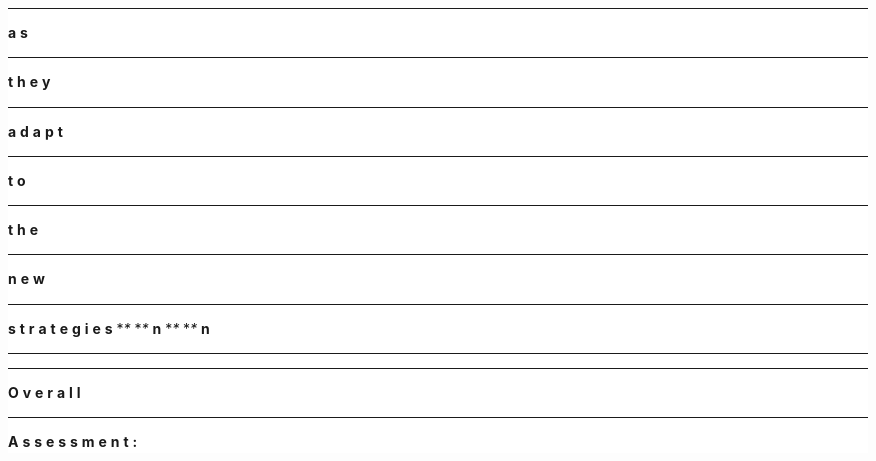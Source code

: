 ** **
**a**
**s**
** **
**t**
**h**
**e**
**y**
** **
**a**
**d**
**a**
**p**
**t**
** **
**t**
**o**
** **
**t**
**h**
**e**
** **
**n**
**e**
**w**
** **
**s**
**t**
**r**
**a**
**t**
**e**
**g**
**i**
**e**
**s**
**\**
**\**
**n**
**\**
**\**
**n**
*****
*****
**O**
**v**
**e**
**r**
**a**
**l**
**l**
** **
**A**
**s**
**s**
**e**
**s**
**s**
**m**
**e**
**n**
**t**
**:**